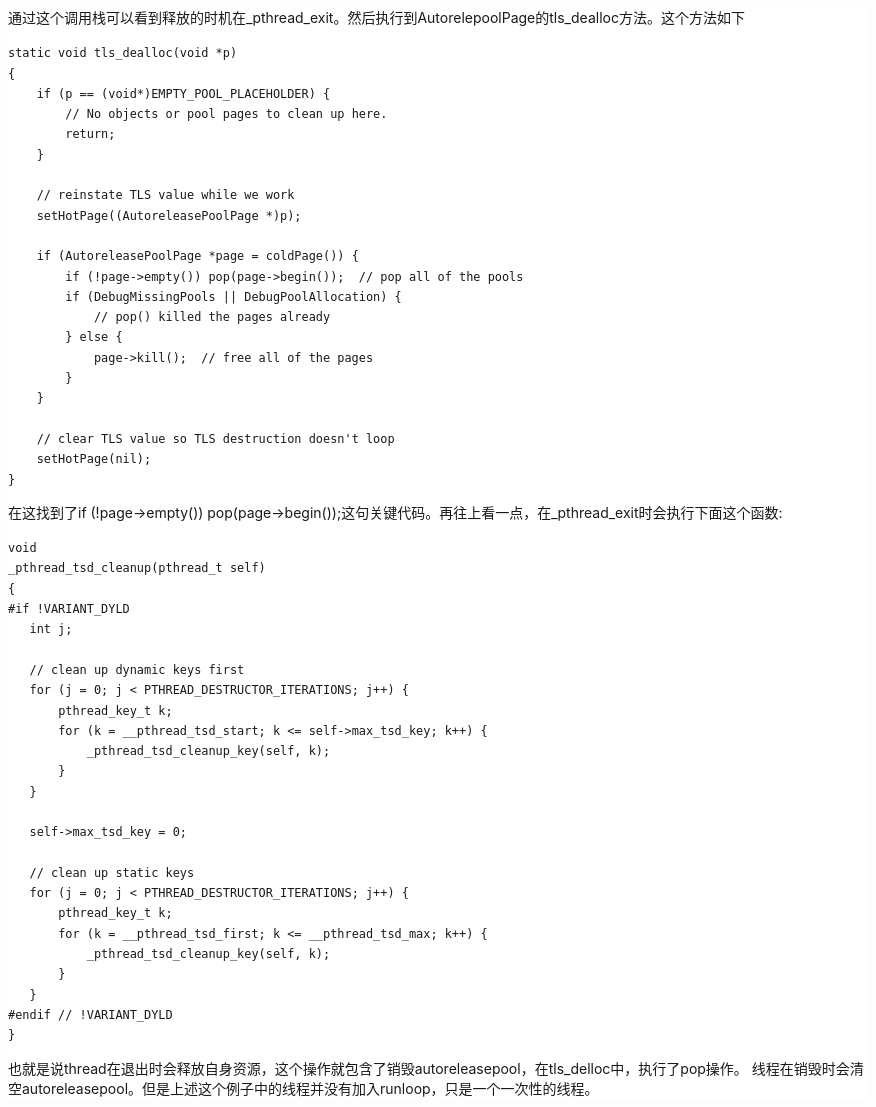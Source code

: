 通过这个调用栈可以看到释放的时机在_pthread_exit。然后执行到AutorelepoolPage的tls_dealloc方法。这个方法如下
```
static void tls_dealloc(void *p)
{
    if (p == (void*)EMPTY_POOL_PLACEHOLDER) {
        // No objects or pool pages to clean up here.
        return;
    }

    // reinstate TLS value while we work
    setHotPage((AutoreleasePoolPage *)p);

    if (AutoreleasePoolPage *page = coldPage()) {
        if (!page->empty()) pop(page->begin());  // pop all of the pools
        if (DebugMissingPools || DebugPoolAllocation) {
            // pop() killed the pages already
        } else {
            page->kill();  // free all of the pages
        }
    }
    
    // clear TLS value so TLS destruction doesn't loop
    setHotPage(nil);
}
```
 在这找到了if (!page->empty()) pop(page->begin());这句关键代码。再往上看一点，在_pthread_exit时会执行下面这个函数:
 ```
 void
_pthread_tsd_cleanup(pthread_t self)
{
#if !VARIANT_DYLD
	int j;

	// clean up dynamic keys first
	for (j = 0; j < PTHREAD_DESTRUCTOR_ITERATIONS; j++) {
		pthread_key_t k;
		for (k = __pthread_tsd_start; k <= self->max_tsd_key; k++) {
			_pthread_tsd_cleanup_key(self, k);
		}
	}

	self->max_tsd_key = 0;

	// clean up static keys
	for (j = 0; j < PTHREAD_DESTRUCTOR_ITERATIONS; j++) {
		pthread_key_t k;
		for (k = __pthread_tsd_first; k <= __pthread_tsd_max; k++) {
			_pthread_tsd_cleanup_key(self, k);
		}
	}
#endif // !VARIANT_DYLD
}
 ```
 也就是说thread在退出时会释放自身资源，这个操作就包含了销毁autoreleasepool，在tls_delloc中，执行了pop操作。
线程在销毁时会清空autoreleasepool。但是上述这个例子中的线程并没有加入runloop，只是一个一次性的线程。
